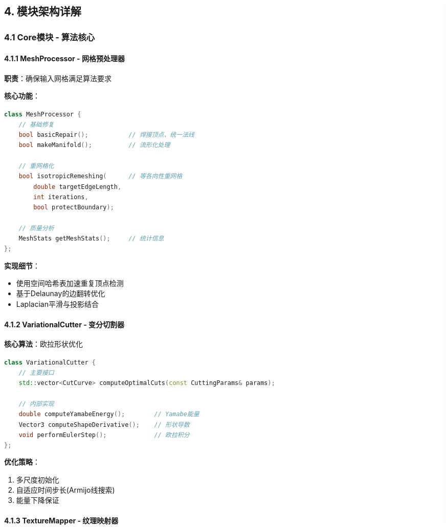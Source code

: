 
## 4. 模块架构详解

### 4.1 Core模块 - 算法核心

#### 4.1.1 MeshProcessor - 网格预处理器

**职责**：确保输入网格满足算法要求

**核心功能**：
```cpp
class MeshProcessor {
    // 基础修复
    bool basicRepair();           // 焊接顶点、统一法线
    bool makeManifold();          // 流形化处理

    // 重网格化
    bool isotropicRemeshing(      // 等各向性重网格
        double targetEdgeLength,
        int iterations,
        bool protectBoundary);

    // 质量分析
    MeshStats getMeshStats();     // 统计信息
};
```

**实现细节**：
- 使用空间哈希表加速重复顶点检测
- 基于Delaunay的边翻转优化
- Laplacian平滑与投影结合

#### 4.1.2 VariationalCutter - 变分切割器

**核心算法**：欧拉形状优化

```cpp
class VariationalCutter {
    // 主要接口
    std::vector<CutCurve> computeOptimalCuts(const CuttingParams& params);

    // 内部实现
    double computeYamabeEnergy();        // Yamabe能量
    Vector3 computeShapeDerivative();    // 形状导数
    void performEulerStep();             // 欧拉积分
};
```

**优化策略**：
1. 多尺度初始化
2. 自适应时间步长(Armijo线搜索)
3. 能量下降保证

#### 4.1.3 TextureMapper - 纹理映射器
